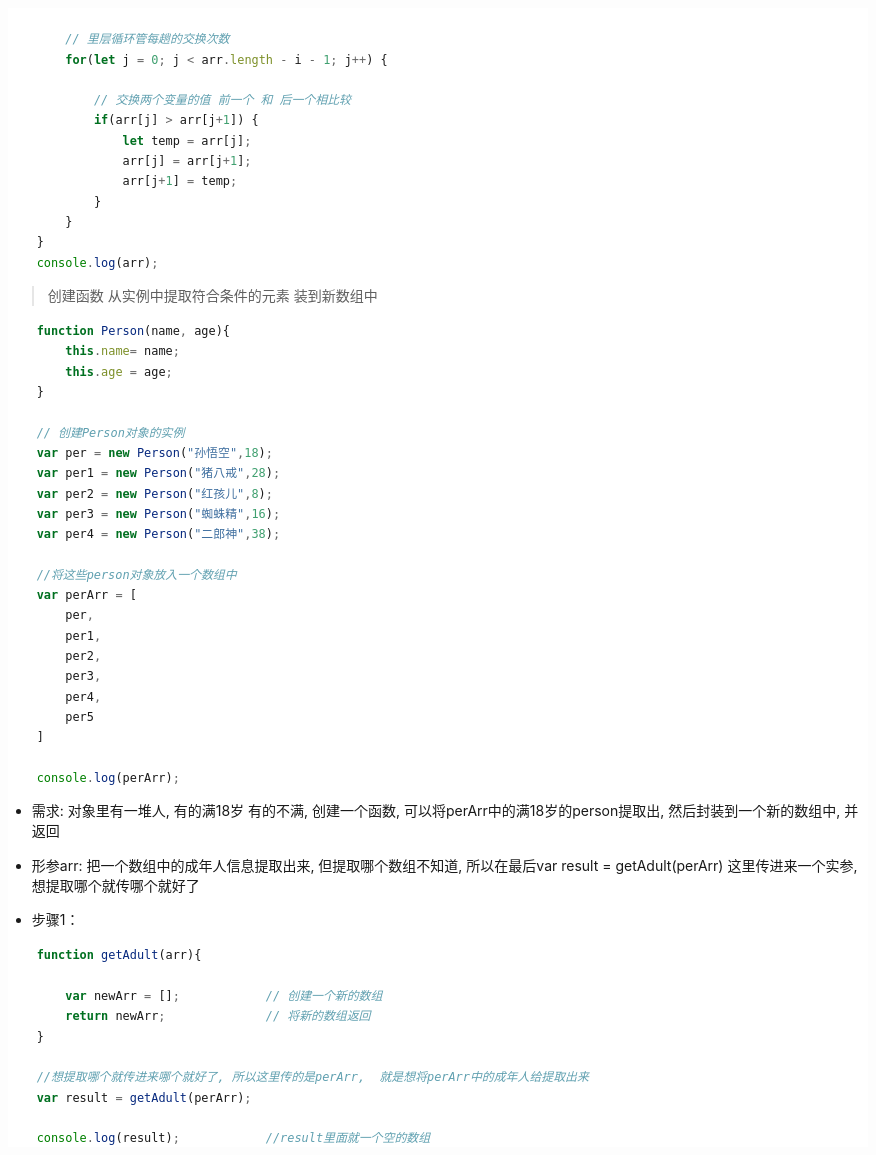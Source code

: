 ```js 

        // 里层循环管每趟的交换次数
        for(let j = 0; j < arr.length - i - 1; j++) {

            // 交换两个变量的值 前一个 和 后一个相比较
            if(arr[j] > arr[j+1]) {
                let temp = arr[j];
                arr[j] = arr[j+1];
                arr[j+1] = temp;
            }
        } 
    }
    console.log(arr);
```


> 创建函数 从实例中提取符合条件的元素 装到新数组中
```js 
    function Person(name, age){
        this.name= name;
        this.age = age;
    }

    // 创建Person对象的实例
    var per = new Person("孙悟空",18);
    var per1 = new Person("猪八戒",28);
    var per2 = new Person("红孩儿",8);
    var per3 = new Person("蜘蛛精",16);
    var per4 = new Person("二郎神",38);

    //将这些person对象放入一个数组中
    var perArr = [
        per,
        per1,
        per2,
        per3,
        per4,
        per5
    ]

    console.log(perArr);
```
- 需求:
    对象里有一堆人, 有的满18岁 有的不满, 创建一个函数, 可以将perArr中的满18岁的person提取出, 然后封装到一个新的数组中, 并返回


- 形参arr:
    把一个数组中的成年人信息提取出来, 但提取哪个数组不知道, 
    所以在最后var result = getAdult(perArr) 这里传进来一个实参, 想提取哪个就传哪个就好了
        
- 步骤1：
```js
    function getAdult(arr){

        var newArr = [];            // 创建一个新的数组
        return newArr;              // 将新的数组返回
    }

    //想提取哪个就传进来哪个就好了, 所以这里传的是perArr,  就是想将perArr中的成年人给提取出来
    var result = getAdult(perArr);  

    console.log(result);            //result里面就一个空的数组
```

